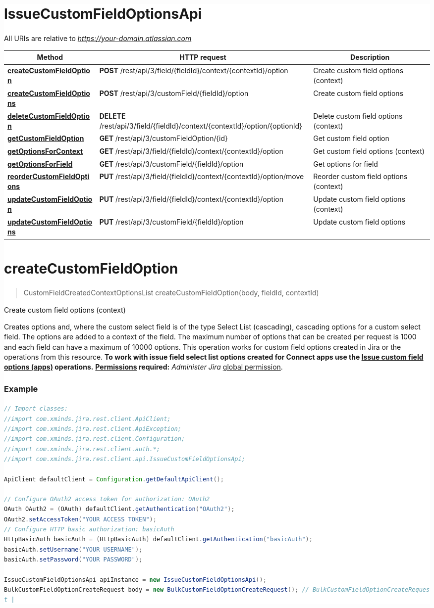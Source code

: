 # IssueCustomFieldOptionsApi

All URIs are relative to *https://your-domain.atlassian.com*

Method | HTTP request | Description
------------- | ------------- | -------------
[**createCustomFieldOption**](IssueCustomFieldOptionsApi.md#createCustomFieldOption) | **POST** /rest/api/3/field/{fieldId}/context/{contextId}/option | Create custom field options (context)
[**createCustomFieldOptions**](IssueCustomFieldOptionsApi.md#createCustomFieldOptions) | **POST** /rest/api/3/customField/{fieldId}/option | Create custom field options
[**deleteCustomFieldOption**](IssueCustomFieldOptionsApi.md#deleteCustomFieldOption) | **DELETE** /rest/api/3/field/{fieldId}/context/{contextId}/option/{optionId} | Delete custom field options (context)
[**getCustomFieldOption**](IssueCustomFieldOptionsApi.md#getCustomFieldOption) | **GET** /rest/api/3/customFieldOption/{id} | Get custom field option
[**getOptionsForContext**](IssueCustomFieldOptionsApi.md#getOptionsForContext) | **GET** /rest/api/3/field/{fieldId}/context/{contextId}/option | Get custom field options (context)
[**getOptionsForField**](IssueCustomFieldOptionsApi.md#getOptionsForField) | **GET** /rest/api/3/customField/{fieldId}/option | Get options for field
[**reorderCustomFieldOptions**](IssueCustomFieldOptionsApi.md#reorderCustomFieldOptions) | **PUT** /rest/api/3/field/{fieldId}/context/{contextId}/option/move | Reorder custom field options (context)
[**updateCustomFieldOption**](IssueCustomFieldOptionsApi.md#updateCustomFieldOption) | **PUT** /rest/api/3/field/{fieldId}/context/{contextId}/option | Update custom field options (context)
[**updateCustomFieldOptions**](IssueCustomFieldOptionsApi.md#updateCustomFieldOptions) | **PUT** /rest/api/3/customField/{fieldId}/option | Update custom field options

<a name="createCustomFieldOption"></a>
# **createCustomFieldOption**
> CustomFieldCreatedContextOptionsList createCustomFieldOption(body, fieldId, contextId)

Create custom field options (context)

Creates options and, where the custom select field is of the type Select List (cascading), cascading options for a custom select field. The options are added to a context of the field.  The maximum number of options that can be created per request is 1000 and each field can have a maximum of 10000 options.  This operation works for custom field options created in Jira or the operations from this resource. **To work with issue field select list options created for Connect apps use the [Issue custom field options (apps)](#api-group-issue-custom-field-options--apps-) operations.**  **[Permissions](#permissions) required:** *Administer Jira* [global permission](https://confluence.atlassian.com/x/x4dKLg).

### Example
```java
// Import classes:
//import com.xminds.jira.rest.client.ApiClient;
//import com.xminds.jira.rest.client.ApiException;
//import com.xminds.jira.rest.client.Configuration;
//import com.xminds.jira.rest.client.auth.*;
//import com.xminds.jira.rest.client.api.IssueCustomFieldOptionsApi;

ApiClient defaultClient = Configuration.getDefaultApiClient();

// Configure OAuth2 access token for authorization: OAuth2
OAuth OAuth2 = (OAuth) defaultClient.getAuthentication("OAuth2");
OAuth2.setAccessToken("YOUR ACCESS TOKEN");
// Configure HTTP basic authorization: basicAuth
HttpBasicAuth basicAuth = (HttpBasicAuth) defaultClient.getAuthentication("basicAuth");
basicAuth.setUsername("YOUR USERNAME");
basicAuth.setPassword("YOUR PASSWORD");

IssueCustomFieldOptionsApi apiInstance = new IssueCustomFieldOptionsApi();
BulkCustomFieldOptionCreateRequest body = new BulkCustomFieldOptionCreateRequest(); // BulkCustomFieldOptionCreateRequest | 
```